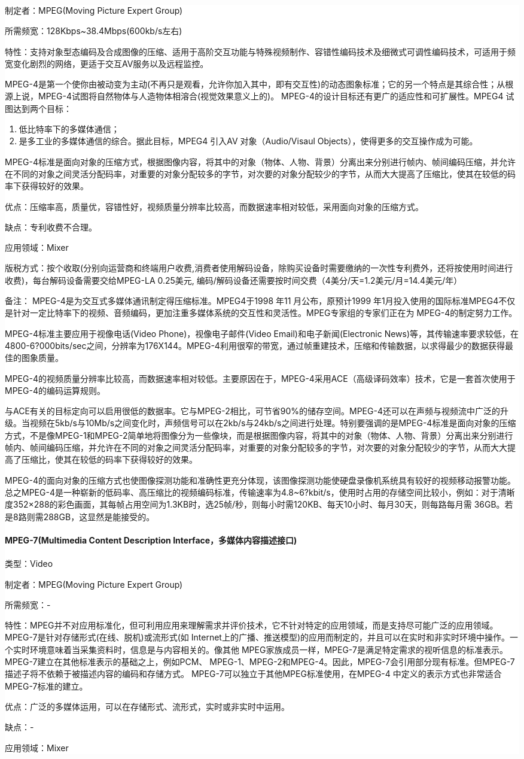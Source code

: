 制定者：MPEG(Moving Picture Expert Group)  

所需频宽：128Kbps~38.4Mbps(600kb/s左右)  

特性：支持对象型态编码及合成图像的压缩、适用于高阶交互功能与特殊视频制作、容错性编码技术及细微式可调性编码技术，可适用于频宽变化剧烈的网络，更适于交互AV服务以及远程监控。  

MPEG-4是第一个使你由被动变为主动(不再只是观看，允许你加入其中，即有交互性)的动态图象标准；它的另一个特点是其综合性；从根源上说，MPEG-4试图将自然物体与人造物体相溶合(视觉效果意义上的)。 MPEG-4的设计目标还有更广的适应性和可扩展性。MPEG4 试图达到两个目标：  

1. 低比特率下的多媒体通信；
2. 是多工业的多媒体通信的综合。据此目标，MPEG4 引入AV 对象（Audio/Visaul Objects），使得更多的交互操作成为可能。  

MPEG-4标准是面向对象的压缩方式，根据图像内容，将其中的对象（物体、人物、背景）分离出来分别进行帧内、帧间编码压缩，并允许在不同的对象之间灵活分配码率，对重要的对象分配较多的字节，对次要的对象分配较少的字节，从而大大提高了压缩比，使其在较低的码率下获得较好的效果。  

优点：压缩率高，质量优，容错性好，视频质量分辨率比较高，而数据速率相对较低，采用面向对象的压缩方式。  

缺点：专利收费不合理。  

应用领域：Mixer  

版税方式：按个收取(分别向运营商和终端用户收费,消费者使用解码设备，除购买设备时需要缴纳的一次性专利费外，还将按使用时间进行收费)，每台解码设备需要交给MPEG-LA 0.25美元, 编码/解码设备还需要按时间交费（4美分/天=1.2美元/月=14.4美元/年）  

备注： MPEG-4是为交互式多媒体通讯制定得压缩标准。MPEG4于1998 年11 月公布，原预计1999 年1月投入使用的国际标准MPEG4不仅是针对一定比特率下的视频、音频编码，更加注重多媒体系统的交互性和灵活性。MPEG专家组的专家们正在为 MPEG-4的制定努力工作。  

MPEG-4标准主要应用于视像电话(Video Phone)，视像电子邮件(Video Email)和电子新闻(Electronic News)等，其传输速率要求较低，在4800-6?000bits/sec之间，分辨率为176X144。MPEG-4利用很窄的带宽，通过帧重建技术，压缩和传输数据，以求得最少的数据获得最佳的图象质量。  

MPEG-4的视频质量分辨率比较高，而数据速率相对较低。主要原因在于，MPEG-4采用ACE（高级译码效率）技术，它是一套首次使用于 MPEG-4的编码运算规则。  

与ACE有关的目标定向可以启用很低的数据率。它与MPEG-2相比，可节省90%的储存空间。MPEG-4还可以在声频与视频流中广泛的升级。当视频在5kb/s与10Mb/s之间变化时，声频信号可以在2kb/s与24kb/s之间进行处理。特别要强调的是MPEG-4标准是面向对象的压缩方式，不是像MPEG-1和MPEG-2简单地将图像分为一些像块，而是根据图像内容，将其中的对象（物体、人物、背景）分离出来分别进行帧内、帧间编码压缩，并允许在不同的对象之间灵活分配码率，对重要的对象分配较多的字节，对次要的对象分配较少的字节，从而大大提高了压缩比，使其在较低的码率下获得较好的效果。  

MPEG-4的面向对象的压缩方式也使图像探测功能和准确性更充分体现，该图像探测功能使硬盘录像机系统具有较好的视频移动报警功能。总之MPEG-4是一种崭新的低码率、高压缩比的视频编码标准，传输速率为4.8~6?kbit/s，使用时占用的存储空间比较小，例如：对于清晰度352×288的彩色画面，其每帧占用空间为1.3KB时，选25帧/秒，则每小时需120KB、每天10小时、每月30天，则每路每月需 36GB。若是8路则需288GB，这显然是能接受的。  


#### MPEG-7(Multimedia Content Description Interface，多媒体内容描述接口)  

类型：Video  

制定者：MPEG(Moving Picture Expert Group)  

所需频宽：-  

特性：MPEG并不对应用标准化，但可利用应用来理解需求并评价技术，它不针对特定的应用领域，而是支持尽可能广泛的应用领域。 MPEG-7是针对存储形式(在线、脱机)或流形式(如 Internet上的广播、推送模型)的应用而制定的，并且可以在实时和非实时环境中操作。一个实时环境意味着当采集资料时，信息是与内容相关的。像其他 MPEG家族成员一样，MPEG-7是满足特定需求的视听信息的标准表示。MPEG-7建立在其他标准表示的基础之上，例如PCM、 MPEG-1、MPEG-2和MPEG-4。因此，MPEG-7会引用部分现有标准。但MPEG-7描述子将不依赖于被描述内容的编码和存储方式。 MPEG-7可以独立于其他MPEG标准使用，在MPEG-4 中定义的表示方式也非常适合MPEG-7标准的建立。  

优点：广泛的多媒体运用，可以在存储形式、流形式，实时或非实时中运用。  

缺点：-  

应用领域：Mixer  
